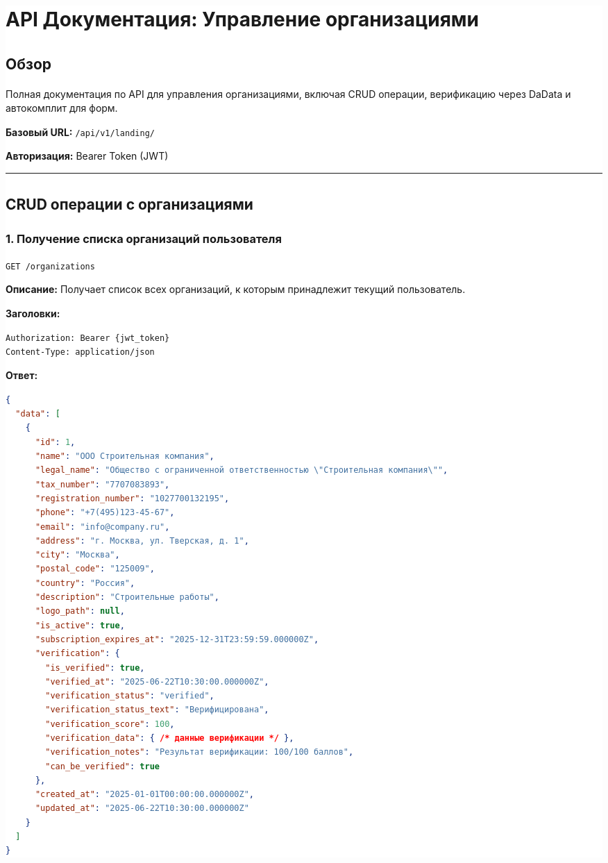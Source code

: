 # API Документация: Управление организациями

## Обзор

Полная документация по API для управления организациями, включая CRUD операции, верификацию через DaData и автокомплит для форм.

**Базовый URL:** `/api/v1/landing/`

**Авторизация:** Bearer Token (JWT)

---

## CRUD операции с организациями

### 1. Получение списка организаций пользователя

```http
GET /organizations
```

**Описание:** Получает список всех организаций, к которым принадлежит текущий пользователь.

**Заголовки:**
```
Authorization: Bearer {jwt_token}
Content-Type: application/json
```

**Ответ:**
```json
{
  "data": [
    {
      "id": 1,
      "name": "ООО Строительная компания",
      "legal_name": "Общество с ограниченной ответственностью \"Строительная компания\"",
      "tax_number": "7707083893",
      "registration_number": "1027700132195",
      "phone": "+7(495)123-45-67",
      "email": "info@company.ru",
      "address": "г. Москва, ул. Тверская, д. 1",
      "city": "Москва",
      "postal_code": "125009",
      "country": "Россия",
      "description": "Строительные работы",
      "logo_path": null,
      "is_active": true,
      "subscription_expires_at": "2025-12-31T23:59:59.000000Z",
      "verification": {
        "is_verified": true,
        "verified_at": "2025-06-22T10:30:00.000000Z",
        "verification_status": "verified",
        "verification_status_text": "Верифицирована",
        "verification_score": 100,
        "verification_data": { /* данные верификации */ },
        "verification_notes": "Результат верификации: 100/100 баллов",
        "can_be_verified": true
      },
      "created_at": "2025-01-01T00:00:00.000000Z",
      "updated_at": "2025-06-22T10:30:00.000000Z"
    }
  ]
}
```